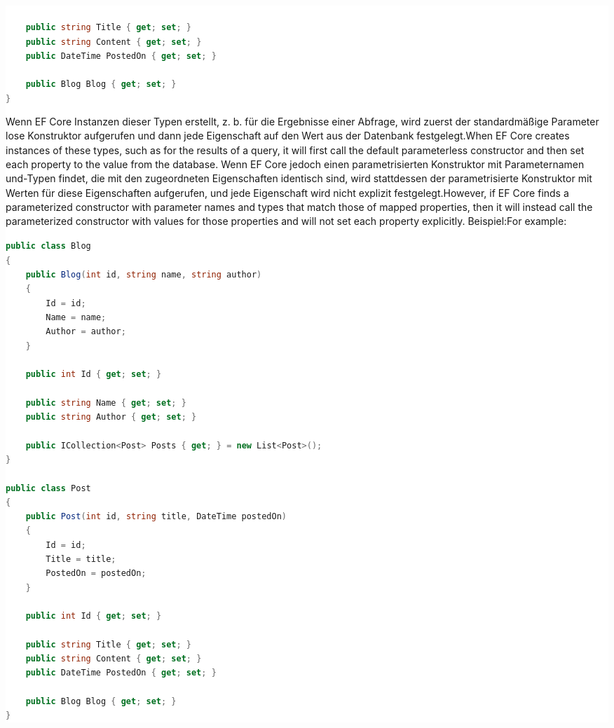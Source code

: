 ``` csharp

    public string Title { get; set; }
    public string Content { get; set; }
    public DateTime PostedOn { get; set; }

    public Blog Blog { get; set; }
}
```

<span data-ttu-id="b1ba4-110">Wenn EF Core Instanzen dieser Typen erstellt, z. b. für die Ergebnisse einer Abfrage, wird zuerst der standardmäßige Parameter lose Konstruktor aufgerufen und dann jede Eigenschaft auf den Wert aus der Datenbank festgelegt.</span><span class="sxs-lookup"><span data-stu-id="b1ba4-110">When EF Core creates instances of these types, such as for the results of a query, it will first call the default parameterless constructor and then set each property to the value from the database.</span></span> <span data-ttu-id="b1ba4-111">Wenn EF Core jedoch einen parametrisierten Konstruktor mit Parameternamen und-Typen findet, die mit den zugeordneten Eigenschaften identisch sind, wird stattdessen der parametrisierte Konstruktor mit Werten für diese Eigenschaften aufgerufen, und jede Eigenschaft wird nicht explizit festgelegt.</span><span class="sxs-lookup"><span data-stu-id="b1ba4-111">However, if EF Core finds a parameterized constructor with parameter names and types that match those of mapped properties, then it will instead call the parameterized constructor with values for those properties and will not set each property explicitly.</span></span> <span data-ttu-id="b1ba4-112">Beispiel:</span><span class="sxs-lookup"><span data-stu-id="b1ba4-112">For example:</span></span>

``` csharp
public class Blog
{
    public Blog(int id, string name, string author)
    {
        Id = id;
        Name = name;
        Author = author;
    }

    public int Id { get; set; }

    public string Name { get; set; }
    public string Author { get; set; }

    public ICollection<Post> Posts { get; } = new List<Post>();
}

public class Post
{
    public Post(int id, string title, DateTime postedOn)
    {
        Id = id;
        Title = title;
        PostedOn = postedOn;
    }

    public int Id { get; set; }

    public string Title { get; set; }
    public string Content { get; set; }
    public DateTime PostedOn { get; set; }

    public Blog Blog { get; set; }
}
```
